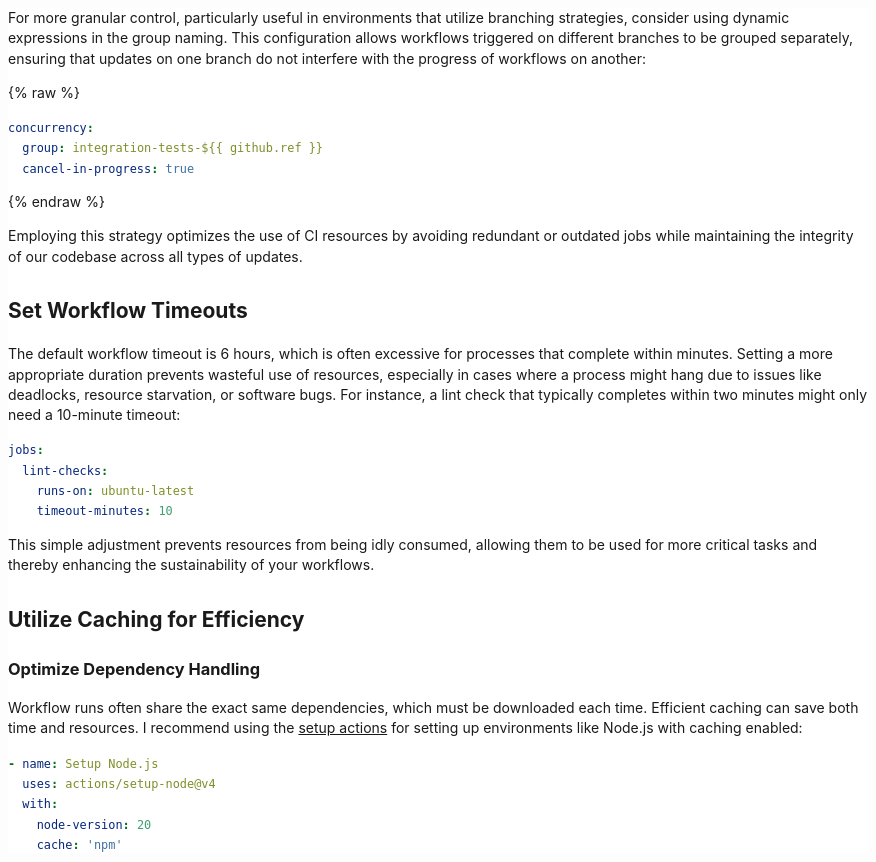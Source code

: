 For more granular control, particularly useful in environments that utilize branching strategies,
consider using dynamic expressions in the group naming. This configuration allows workflows
triggered on different branches to be grouped separately, ensuring that updates on one branch do not
interfere with the progress of workflows on another:

{% raw %}

```yaml
concurrency:
  group: integration-tests-${{ github.ref }}
  cancel-in-progress: true
```

{% endraw %}

Employing this strategy optimizes the use of CI resources by avoiding redundant or outdated jobs
while maintaining the integrity of our codebase across all types of updates.

## Set Workflow Timeouts

The default workflow timeout is 6 hours, which is often excessive for processes that complete within
minutes. Setting a more appropriate duration prevents wasteful use of resources, especially in cases
where a process might hang due to issues like deadlocks, resource starvation, or software bugs. For
instance, a lint check that typically completes within two minutes might only need a 10-minute
timeout:

```yaml
jobs:
  lint-checks:
    runs-on: ubuntu-latest
    timeout-minutes: 10
```

This simple adjustment prevents resources from being idly consumed, allowing them to be used for
more critical tasks and thereby enhancing the sustainability of your workflows.

## Utilize Caching for Efficiency

### Optimize Dependency Handling

Workflow runs often share the exact same dependencies, which must be downloaded each time. Efficient
caching can save both time and resources. I recommend using the
[setup actions](https://docs.github.com/en/actions/using-workflows/caching-dependencies-to-speed-up-workflows#about-caching-workflow-dependencies)
for setting up environments like Node.js with caching enabled:

```yaml
- name: Setup Node.js
  uses: actions/setup-node@v4
  with:
    node-version: 20
    cache: 'npm'
```
